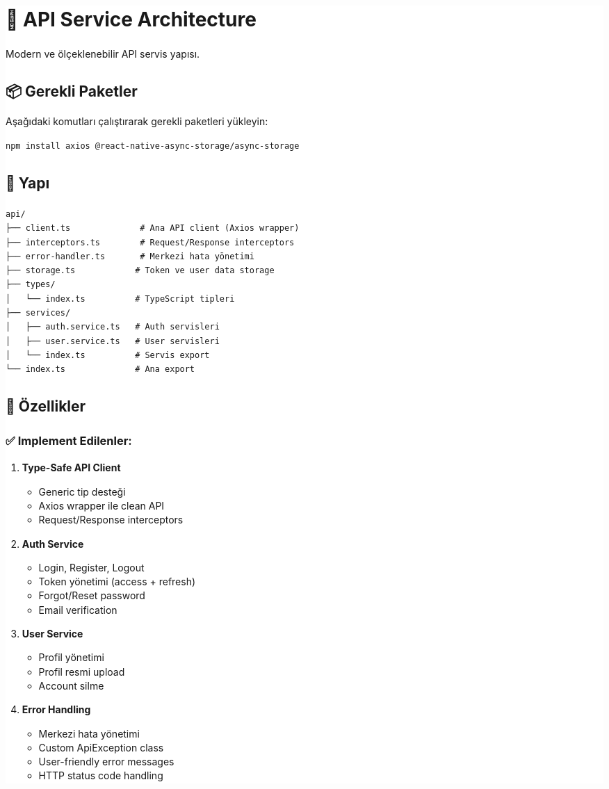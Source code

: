 # 🚀 API Service Architecture

Modern ve ölçeklenebilir API servis yapısı.

## 📦 Gerekli Paketler

Aşağıdaki komutları çalıştırarak gerekli paketleri yükleyin:

```bash
npm install axios @react-native-async-storage/async-storage
```

## 📁 Yapı

```
api/
├── client.ts              # Ana API client (Axios wrapper)
├── interceptors.ts        # Request/Response interceptors
├── error-handler.ts       # Merkezi hata yönetimi
├── storage.ts            # Token ve user data storage
├── types/
│   └── index.ts          # TypeScript tipleri
├── services/
│   ├── auth.service.ts   # Auth servisleri
│   ├── user.service.ts   # User servisleri
│   └── index.ts          # Servis export
└── index.ts              # Ana export
```

## 🔧 Özellikler

### ✅ Implement Edilenler:

1. **Type-Safe API Client**
   - Generic tip desteği
   - Axios wrapper ile clean API
   - Request/Response interceptors

2. **Auth Service**
   - Login, Register, Logout
   - Token yönetimi (access + refresh)
   - Forgot/Reset password
   - Email verification

3. **User Service**
   - Profil yönetimi
   - Profil resmi upload
   - Account silme

4. **Error Handling**
   - Merkezi hata yönetimi
   - Custom ApiException class
   - User-friendly error messages
   - HTTP status code handling
